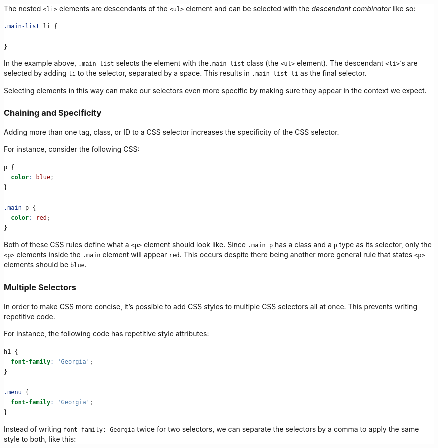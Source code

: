 The nested `<li>` elements are descendants of the `<ul>` element and can be selected with the *descendant combinator* like so:

```css
.main-list li {
 
}
```

In the example above, `.main-list` selects the element with the`.main-list` class (the `<ul>` element). The descendant `<li>`‘s are selected by adding `li` to the selector, separated by a space. This results in `.main-list li` as the final selector.

Selecting elements in this way can make our selectors even more specific by making sure they appear in the context we expect.

### Chaining and Specificity

Adding more than one tag, class, or ID to a CSS selector increases the specificity of the CSS selector.

For instance, consider the following CSS: 

```css
p {
  color: blue;
}
 
.main p {
  color: red;
}
```

Both of these CSS rules define what a `<p>` element should look like. Since `.main p` has a class and a `p` type as its selector, only the `<p>` elements inside the `.main` element will appear `red`. This occurs despite there being another more general rule that states `<p>` elements should be `blue`.

### Multiple Selectors

In order to make CSS more concise, it’s possible to add CSS styles to multiple CSS selectors all at once. This prevents writing repetitive code.

For instance, the following code has repetitive style attributes:

```css
h1 {
  font-family: 'Georgia';
}
 
.menu {
  font-family: 'Georgia';
}
```

Instead of writing `font-family: Georgia` twice for two selectors, we can separate the selectors by a comma to apply the same style to both, like this:
